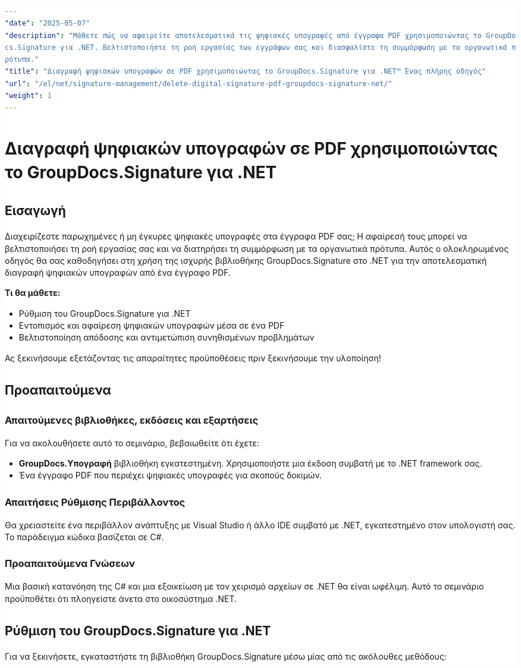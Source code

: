 ```yaml
---
"date": "2025-05-07"
"description": "Μάθετε πώς να αφαιρείτε αποτελεσματικά τις ψηφιακές υπογραφές από έγγραφα PDF χρησιμοποιώντας το GroupDocs.Signature για .NET. Βελτιστοποιήστε τη ροή εργασίας των εγγράφων σας και διασφαλίστε τη συμμόρφωση με τα οργανωτικά πρότυπα."
"title": "Διαγραφή ψηφιακών υπογραφών σε PDF χρησιμοποιώντας το GroupDocs.Signature για .NET™ Ένας πλήρης οδηγός"
"url": "/el/net/signature-management/delete-digital-signature-pdf-groupdocs-signature-net/"
"weight": 1
---
```


# Διαγραφή ψηφιακών υπογραφών σε PDF χρησιμοποιώντας το GroupDocs.Signature για .NET

## Εισαγωγή

Διαχειρίζεστε παρωχημένες ή μη έγκυρες ψηφιακές υπογραφές στα έγγραφα PDF σας; Η αφαίρεσή τους μπορεί να βελτιστοποιήσει τη ροή εργασίας σας και να διατηρήσει τη συμμόρφωση με τα οργανωτικά πρότυπα. Αυτός ο ολοκληρωμένος οδηγός θα σας καθοδηγήσει στη χρήση της ισχυρής βιβλιοθήκης GroupDocs.Signature στο .NET για την αποτελεσματική διαγραφή ψηφιακών υπογραφών από ένα έγγραφο PDF.

**Τι θα μάθετε:**
- Ρύθμιση του GroupDocs.Signature για .NET
- Εντοπισμός και αφαίρεση ψηφιακών υπογραφών μέσα σε ένα PDF
- Βελτιστοποίηση απόδοσης και αντιμετώπιση συνηθισμένων προβλημάτων

Ας ξεκινήσουμε εξετάζοντας τις απαραίτητες προϋποθέσεις πριν ξεκινήσουμε την υλοποίηση!

## Προαπαιτούμενα

### Απαιτούμενες βιβλιοθήκες, εκδόσεις και εξαρτήσεις
Για να ακολουθήσετε αυτό το σεμινάριο, βεβαιωθείτε ότι έχετε:
- **GroupDocs.Υπογραφή** βιβλιοθήκη εγκατεστημένη. Χρησιμοποιήστε μια έκδοση συμβατή με το .NET framework σας.
- Ένα έγγραφο PDF που περιέχει ψηφιακές υπογραφές για σκοπούς δοκιμών.

### Απαιτήσεις Ρύθμισης Περιβάλλοντος
Θα χρειαστείτε ένα περιβάλλον ανάπτυξης με Visual Studio ή άλλο IDE συμβατό με .NET, εγκατεστημένο στον υπολογιστή σας. Το παράδειγμα κώδικα βασίζεται σε C#.

### Προαπαιτούμενα Γνώσεων
Μια βασική κατανόηση της C# και μια εξοικείωση με τον χειρισμό αρχείων σε .NET θα είναι ωφέλιμη. Αυτό το σεμινάριο προϋποθέτει ότι πλοηγείστε άνετα στο οικοσύστημα .NET.

## Ρύθμιση του GroupDocs.Signature για .NET
Για να ξεκινήσετε, εγκαταστήστε τη βιβλιοθήκη GroupDocs.Signature μέσω μίας από τις ακόλουθες μεθόδους:
